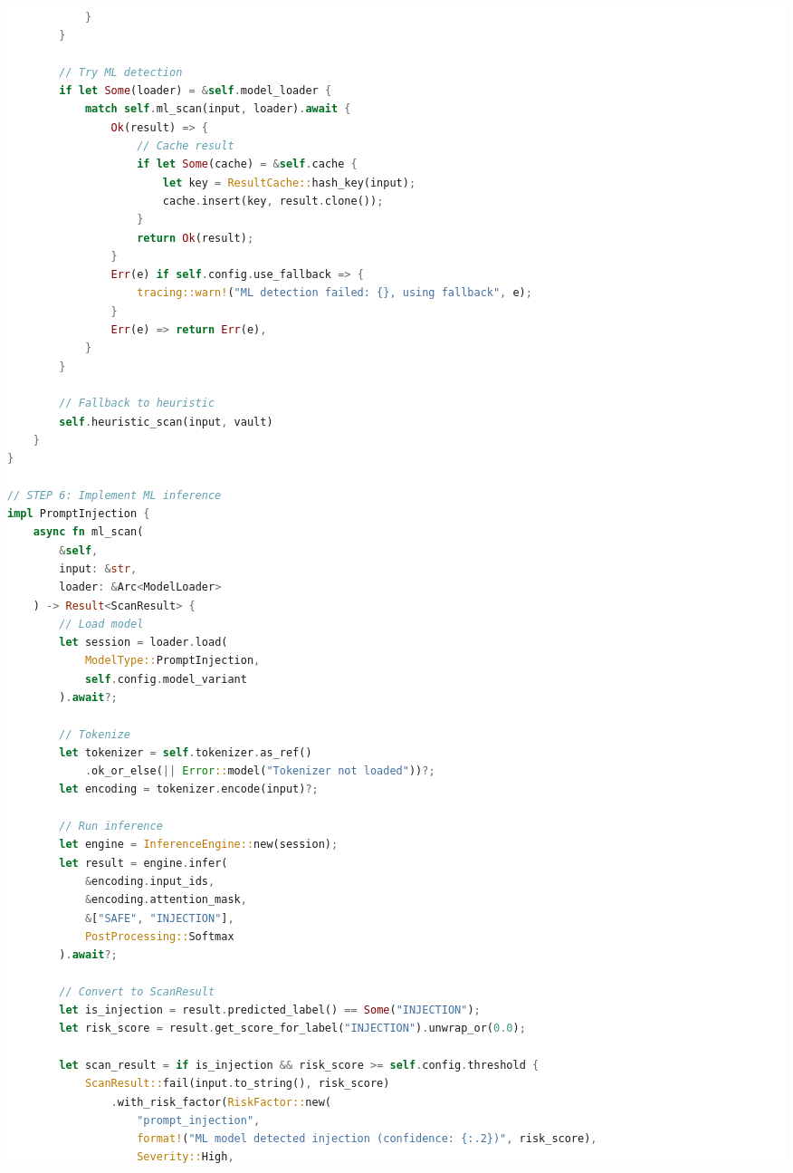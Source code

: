 ```rust
            }
        }

        // Try ML detection
        if let Some(loader) = &self.model_loader {
            match self.ml_scan(input, loader).await {
                Ok(result) => {
                    // Cache result
                    if let Some(cache) = &self.cache {
                        let key = ResultCache::hash_key(input);
                        cache.insert(key, result.clone());
                    }
                    return Ok(result);
                }
                Err(e) if self.config.use_fallback => {
                    tracing::warn!("ML detection failed: {}, using fallback", e);
                }
                Err(e) => return Err(e),
            }
        }

        // Fallback to heuristic
        self.heuristic_scan(input, vault)
    }
}

// STEP 6: Implement ML inference
impl PromptInjection {
    async fn ml_scan(
        &self,
        input: &str,
        loader: &Arc<ModelLoader>
    ) -> Result<ScanResult> {
        // Load model
        let session = loader.load(
            ModelType::PromptInjection,
            self.config.model_variant
        ).await?;

        // Tokenize
        let tokenizer = self.tokenizer.as_ref()
            .ok_or_else(|| Error::model("Tokenizer not loaded"))?;
        let encoding = tokenizer.encode(input)?;

        // Run inference
        let engine = InferenceEngine::new(session);
        let result = engine.infer(
            &encoding.input_ids,
            &encoding.attention_mask,
            &["SAFE", "INJECTION"],
            PostProcessing::Softmax
        ).await?;

        // Convert to ScanResult
        let is_injection = result.predicted_label() == Some("INJECTION");
        let risk_score = result.get_score_for_label("INJECTION").unwrap_or(0.0);

        let scan_result = if is_injection && risk_score >= self.config.threshold {
            ScanResult::fail(input.to_string(), risk_score)
                .with_risk_factor(RiskFactor::new(
                    "prompt_injection",
                    format!("ML model detected injection (confidence: {:.2})", risk_score),
                    Severity::High,
```